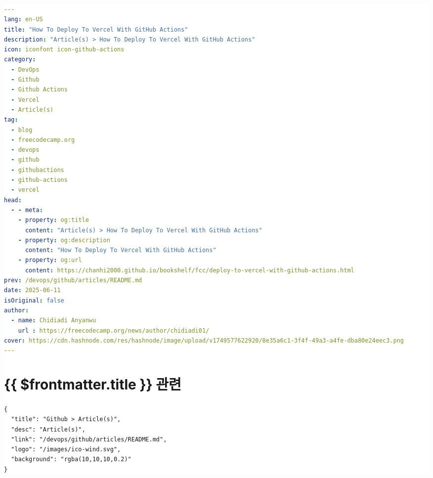 ```yaml
---
lang: en-US
title: "How To Deploy To Vercel With GitHub Actions"
description: "Article(s) > How To Deploy To Vercel With GitHub Actions"
icon: iconfont icon-github-actions
category:
  - DevOps
  - Github
  - Github Actions
  - Vercel
  - Article(s)
tag:
  - blog
  - freecodecamp.org
  - devops
  - github
  - githubactions
  - github-actions
  - vercel
head:
  - - meta:
    - property: og:title
      content: "Article(s) > How To Deploy To Vercel With GitHub Actions"
    - property: og:description
      content: "How To Deploy To Vercel With GitHub Actions"
    - property: og:url
      content: https://chanhi2000.github.io/bookshelf/fcc/deploy-to-vercel-with-github-actions.html
prev: /devops/github/articles/README.md
date: 2025-06-11
isOriginal: false
author:
  - name: Chidiadi Anyanwu
    url : https://freecodecamp.org/news/author/chidiadi01/
cover: https://cdn.hashnode.com/res/hashnode/image/upload/v1749577622920/8e35a6c1-3f4f-49a3-a4fe-dba80e24eec3.png
---
```


# {{ $frontmatter.title }} 관련

```component VPCard
{
  "title": "Github > Article(s)",
  "desc": "Article(s)",
  "link": "/devops/github/articles/README.md",
  "logo": "/images/ico-wind.svg",
  "background": "rgba(10,10,10,0.2)"
}
```
